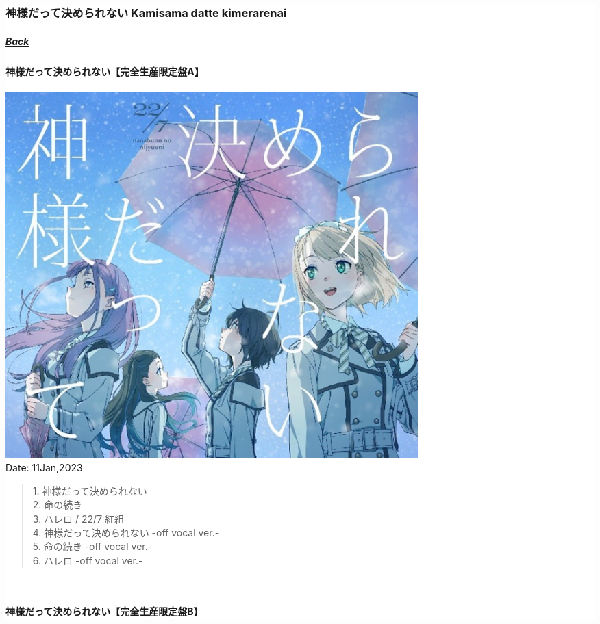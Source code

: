 ### 神様だって決められない Kamisama datte kimerarenai
##### [Back](Music_List.md)

#### 神様だって決められない【完全生産限定盤A】
<img src="../../Img/Music/Kamisama_CompleteA.jpg" width="70%"><br>
Date: 11Jan,2023<br>
<p><blockquote>
1. 神様だって決められない<br>
2. 命の続き<br>
3. ハレロ / 22/7 紅組<br>
4. 神様だって決められない -off vocal ver.-<br>
5. 命の続き -off vocal ver.-<br>
6. ハレロ -off vocal ver.-<br>
</blockquote></p><br>

#### 神様だって決められない【完全生産限定盤B】